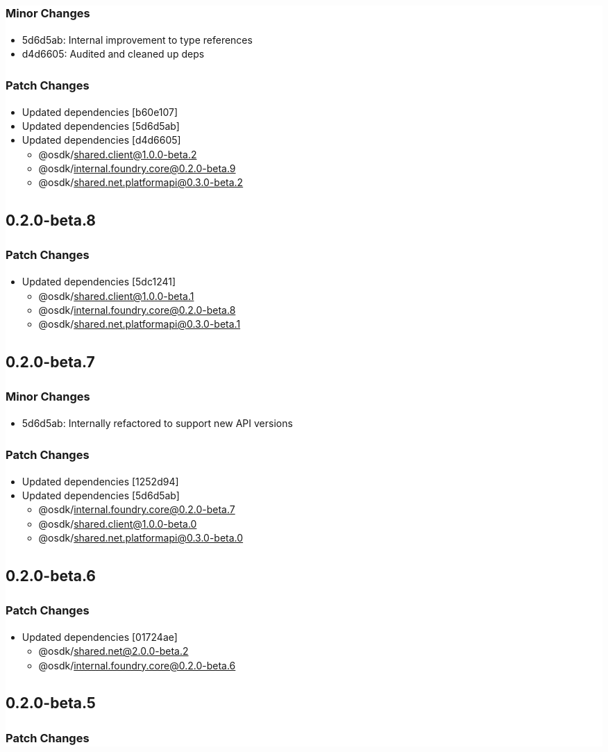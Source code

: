 ### Minor Changes

- 5d6d5ab: Internal improvement to type references
- d4d6605: Audited and cleaned up deps

### Patch Changes

- Updated dependencies [b60e107]
- Updated dependencies [5d6d5ab]
- Updated dependencies [d4d6605]
  - @osdk/shared.client@1.0.0-beta.2
  - @osdk/internal.foundry.core@0.2.0-beta.9
  - @osdk/shared.net.platformapi@0.3.0-beta.2

## 0.2.0-beta.8

### Patch Changes

- Updated dependencies [5dc1241]
  - @osdk/shared.client@1.0.0-beta.1
  - @osdk/internal.foundry.core@0.2.0-beta.8
  - @osdk/shared.net.platformapi@0.3.0-beta.1

## 0.2.0-beta.7

### Minor Changes

- 5d6d5ab: Internally refactored to support new API versions

### Patch Changes

- Updated dependencies [1252d94]
- Updated dependencies [5d6d5ab]
  - @osdk/internal.foundry.core@0.2.0-beta.7
  - @osdk/shared.client@1.0.0-beta.0
  - @osdk/shared.net.platformapi@0.3.0-beta.0

## 0.2.0-beta.6

### Patch Changes

- Updated dependencies [01724ae]
  - @osdk/shared.net@2.0.0-beta.2
  - @osdk/internal.foundry.core@0.2.0-beta.6

## 0.2.0-beta.5

### Patch Changes
